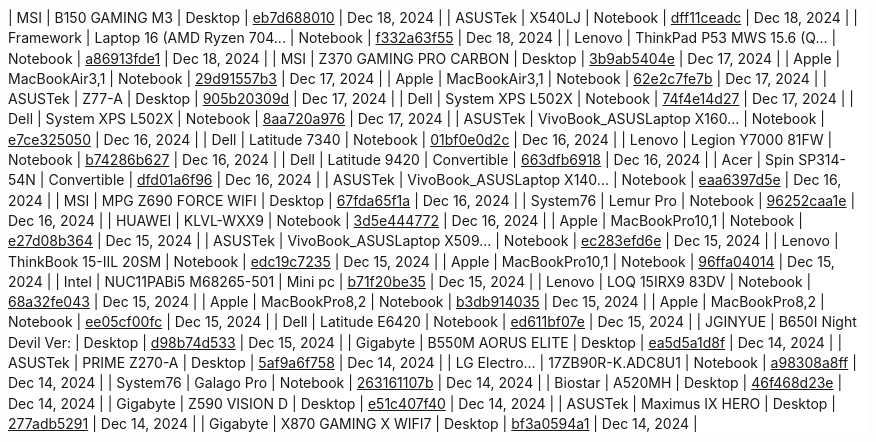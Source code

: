 | MSI           | B150 GAMING M3              | Desktop     | [eb7d688010](https://linux-hardware.org/?probe=eb7d688010) | Dec 18, 2024 |
| ASUSTek       | X540LJ                      | Notebook    | [dff11ceadc](https://linux-hardware.org/?probe=dff11ceadc) | Dec 18, 2024 |
| Framework     | Laptop 16 (AMD Ryzen 704... | Notebook    | [f332a63f55](https://linux-hardware.org/?probe=f332a63f55) | Dec 18, 2024 |
| Lenovo        | ThinkPad P53 MWS 15.6 (Q... | Notebook    | [a86913fde1](https://linux-hardware.org/?probe=a86913fde1) | Dec 18, 2024 |
| MSI           | Z370 GAMING PRO CARBON      | Desktop     | [3b9ab5404e](https://linux-hardware.org/?probe=3b9ab5404e) | Dec 17, 2024 |
| Apple         | MacBookAir3,1               | Notebook    | [29d91557b3](https://linux-hardware.org/?probe=29d91557b3) | Dec 17, 2024 |
| Apple         | MacBookAir3,1               | Notebook    | [62e2c7fe7b](https://linux-hardware.org/?probe=62e2c7fe7b) | Dec 17, 2024 |
| ASUSTek       | Z77-A                       | Desktop     | [905b20309d](https://linux-hardware.org/?probe=905b20309d) | Dec 17, 2024 |
| Dell          | System XPS L502X            | Notebook    | [74f4e14d27](https://linux-hardware.org/?probe=74f4e14d27) | Dec 17, 2024 |
| Dell          | System XPS L502X            | Notebook    | [8aa720a976](https://linux-hardware.org/?probe=8aa720a976) | Dec 17, 2024 |
| ASUSTek       | VivoBook_ASUSLaptop X160... | Notebook    | [e7ce325050](https://linux-hardware.org/?probe=e7ce325050) | Dec 16, 2024 |
| Dell          | Latitude 7340               | Notebook    | [01bf0e0d2c](https://linux-hardware.org/?probe=01bf0e0d2c) | Dec 16, 2024 |
| Lenovo        | Legion Y7000 81FW           | Notebook    | [b74286b627](https://linux-hardware.org/?probe=b74286b627) | Dec 16, 2024 |
| Dell          | Latitude 9420               | Convertible | [663dfb6918](https://linux-hardware.org/?probe=663dfb6918) | Dec 16, 2024 |
| Acer          | Spin SP314-54N              | Convertible | [dfd01a6f96](https://linux-hardware.org/?probe=dfd01a6f96) | Dec 16, 2024 |
| ASUSTek       | VivoBook_ASUSLaptop X140... | Notebook    | [eaa6397d5e](https://linux-hardware.org/?probe=eaa6397d5e) | Dec 16, 2024 |
| MSI           | MPG Z690 FORCE WIFI         | Desktop     | [67fda65f1a](https://linux-hardware.org/?probe=67fda65f1a) | Dec 16, 2024 |
| System76      | Lemur Pro                   | Notebook    | [96252caa1e](https://linux-hardware.org/?probe=96252caa1e) | Dec 16, 2024 |
| HUAWEI        | KLVL-WXX9                   | Notebook    | [3d5e444772](https://linux-hardware.org/?probe=3d5e444772) | Dec 16, 2024 |
| Apple         | MacBookPro10,1              | Notebook    | [e27d08b364](https://linux-hardware.org/?probe=e27d08b364) | Dec 15, 2024 |
| ASUSTek       | VivoBook_ASUSLaptop X509... | Notebook    | [ec283efd6e](https://linux-hardware.org/?probe=ec283efd6e) | Dec 15, 2024 |
| Lenovo        | ThinkBook 15-IIL 20SM       | Notebook    | [edc19c7235](https://linux-hardware.org/?probe=edc19c7235) | Dec 15, 2024 |
| Apple         | MacBookPro10,1              | Notebook    | [96ffa04014](https://linux-hardware.org/?probe=96ffa04014) | Dec 15, 2024 |
| Intel         | NUC11PABi5 M68265-501       | Mini pc     | [b71f20be35](https://linux-hardware.org/?probe=b71f20be35) | Dec 15, 2024 |
| Lenovo        | LOQ 15IRX9 83DV             | Notebook    | [68a32fe043](https://linux-hardware.org/?probe=68a32fe043) | Dec 15, 2024 |
| Apple         | MacBookPro8,2               | Notebook    | [b3db914035](https://linux-hardware.org/?probe=b3db914035) | Dec 15, 2024 |
| Apple         | MacBookPro8,2               | Notebook    | [ee05cf00fc](https://linux-hardware.org/?probe=ee05cf00fc) | Dec 15, 2024 |
| Dell          | Latitude E6420              | Notebook    | [ed611bf07e](https://linux-hardware.org/?probe=ed611bf07e) | Dec 15, 2024 |
| JGINYUE       | B650I Night Devil Ver:      | Desktop     | [d98b74d533](https://linux-hardware.org/?probe=d98b74d533) | Dec 15, 2024 |
| Gigabyte      | B550M AORUS ELITE           | Desktop     | [ea5d5a1d8f](https://linux-hardware.org/?probe=ea5d5a1d8f) | Dec 14, 2024 |
| ASUSTek       | PRIME Z270-A                | Desktop     | [5af9a6f758](https://linux-hardware.org/?probe=5af9a6f758) | Dec 14, 2024 |
| LG Electro... | 17ZB90R-K.ADC8U1            | Notebook    | [a98308a8ff](https://linux-hardware.org/?probe=a98308a8ff) | Dec 14, 2024 |
| System76      | Galago Pro                  | Notebook    | [263161107b](https://linux-hardware.org/?probe=263161107b) | Dec 14, 2024 |
| Biostar       | A520MH                      | Desktop     | [46f468d23e](https://linux-hardware.org/?probe=46f468d23e) | Dec 14, 2024 |
| Gigabyte      | Z590 VISION D               | Desktop     | [e51c407f40](https://linux-hardware.org/?probe=e51c407f40) | Dec 14, 2024 |
| ASUSTek       | Maximus IX HERO             | Desktop     | [277adb5291](https://linux-hardware.org/?probe=277adb5291) | Dec 14, 2024 |
| Gigabyte      | X870 GAMING X WIFI7         | Desktop     | [bf3a0594a1](https://linux-hardware.org/?probe=bf3a0594a1) | Dec 14, 2024 |